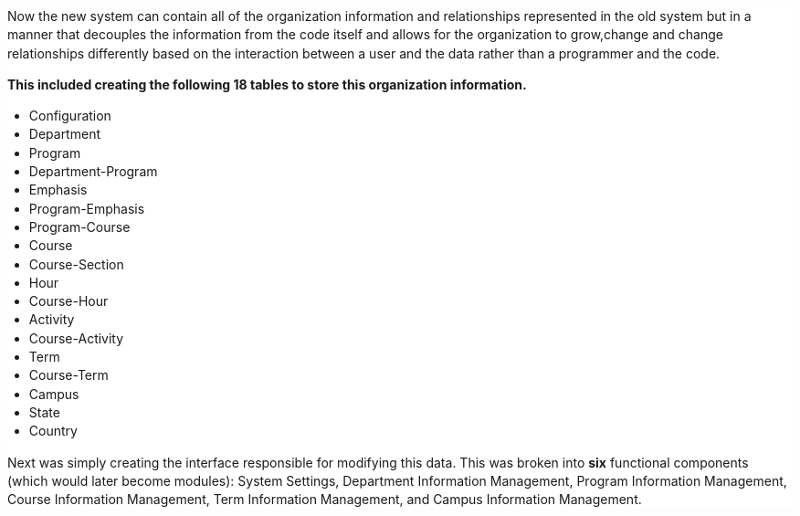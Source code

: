 Now the new system can contain all of the organization information and relationships represented in the old system but in a manner that decouples the information from the code itself and allows for the organization to grow,change and change relationships differently based on the interaction between a user and the data rather than a programmer and the code. 

**This included creating the following 18 tables to store this organization information.**

- Configuration
- Department
- Program
- Department-Program
- Emphasis
- Program-Emphasis
- Program-Course
- Course
- Course-Section
- Hour
- Course-Hour
- Activity
- Course-Activity
- Term
- Course-Term
- Campus
- State
- Country

Next was simply creating the interface responsible for modifying this data. This was broken into **six** functional components (which would later become modules): System Settings, Department Information Management, Program Information Management, Course Information Management, Term Information Management, and Campus Information Management.